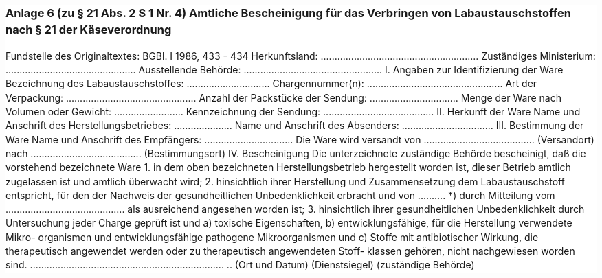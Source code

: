 
### Anlage 6 (zu § 21 Abs. 2 S 1 Nr. 4) Amtliche Bescheinigung für das Verbringen von Labaustauschstoffen nach § 21 der Käseverordnung

Fundstelle des Originaltextes: BGBl. I 1986, 433 - 434
Herkunftsland:
.........................................................
Zuständiges Ministerium:
...............................................
Ausstellende Behörde:
..................................................
I.   Angaben zur Identifizierung der Ware
Bezeichnung des Labaustauschstoffes: ..............................
Chargennummer(n): .................................................
Art der Verpackung: ...............................................
Anzahl der Packstücke der Sendung: ................................
Menge der Ware nach Volumen oder Gewicht: .........................
Kennzeichnung der Sendung: ........................................
II.  Herkunft der Ware
Name und Anschrift des Herstellungsbetriebes: .....................
Name und Anschrift des Absenders: .................................
III. Bestimmung der Ware
Name und Anschrift des Empfängers: ................................
Die Ware wird versandt von ........................................
(Versandort)
nach ........................................
(Bestimmungsort)
IV.  Bescheinigung
Die unterzeichnete zuständige Behörde bescheinigt, daß die
vorstehend bezeichnete Ware
1\. in dem oben bezeichneten Herstellungsbetrieb hergestellt worden
ist, dieser Betrieb amtlich zugelassen ist und amtlich überwacht
wird;
2\. hinsichtlich ihrer Herstellung und Zusammensetzung dem
Labaustauschstoff entspricht, für den der Nachweis der
gesundheitlichen Unbedenklichkeit erbracht und von .......... \*)
durch Mitteilung vom ...........................................
als ausreichend angesehen worden ist;
3\. hinsichtlich ihrer gesundheitlichen Unbedenklichkeit durch
Untersuchung jeder Charge geprüft ist und
a) toxische Eigenschaften,
b) entwicklungsfähige, für die Herstellung verwendete Mikro-
organismen und entwicklungsfähige pathogene Mikroorganismen
und
c) Stoffe mit antibiotischer Wirkung, die therapeutisch
angewendet werden oder zu therapeutisch angewendeten Stoff-
klassen gehören,
nicht nachgewiesen worden sind.
......................................................................
..
(Ort und Datum)        (Dienstsiegel)       (zuständige Behörde)

